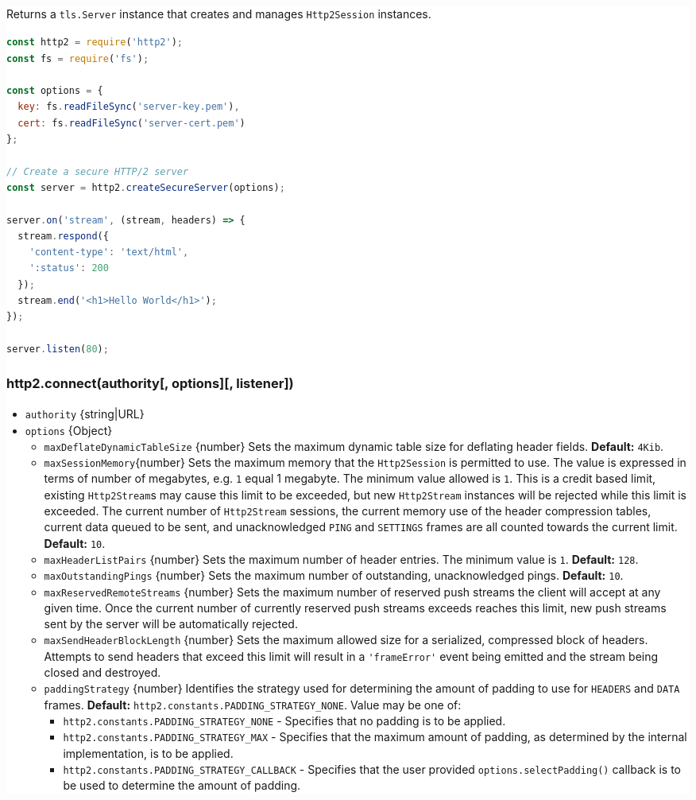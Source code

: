 Returns a `tls.Server` instance that creates and manages `Http2Session`
instances.

```js
const http2 = require('http2');
const fs = require('fs');

const options = {
  key: fs.readFileSync('server-key.pem'),
  cert: fs.readFileSync('server-cert.pem')
};

// Create a secure HTTP/2 server
const server = http2.createSecureServer(options);

server.on('stream', (stream, headers) => {
  stream.respond({
    'content-type': 'text/html',
    ':status': 200
  });
  stream.end('<h1>Hello World</h1>');
});

server.listen(80);
```

### http2.connect(authority[, options][, listener])


* `authority` {string|URL}
* `options` {Object}
  * `maxDeflateDynamicTableSize` {number} Sets the maximum dynamic table size
    for deflating header fields. **Default:** `4Kib`.
  * `maxSessionMemory`{number} Sets the maximum memory that the `Http2Session`
    is permitted to use. The value is expressed in terms of number of megabytes,
    e.g. `1` equal 1 megabyte. The minimum value allowed is `1`.
    This is a credit based limit, existing `Http2Stream`s may cause this
    limit to be exceeded, but new `Http2Stream` instances will be rejected
    while this limit is exceeded. The current number of `Http2Stream` sessions,
    the current memory use of the header compression tables, current data
    queued to be sent, and unacknowledged `PING` and `SETTINGS` frames are all
    counted towards the current limit. **Default:** `10`.
  * `maxHeaderListPairs` {number} Sets the maximum number of header entries.
    The minimum value is `1`. **Default:** `128`.
  * `maxOutstandingPings` {number} Sets the maximum number of outstanding,
    unacknowledged pings. **Default:** `10`.
  * `maxReservedRemoteStreams` {number} Sets the maximum number of reserved push
    streams the client will accept at any given time. Once the current number of
    currently reserved push streams exceeds reaches this limit, new push streams
    sent by the server will be automatically rejected.
  * `maxSendHeaderBlockLength` {number} Sets the maximum allowed size for a
    serialized, compressed block of headers. Attempts to send headers that
    exceed this limit will result in a `'frameError'` event being emitted
    and the stream being closed and destroyed.
  * `paddingStrategy` {number} Identifies the strategy used for determining the
     amount of padding to use for `HEADERS` and `DATA` frames. **Default:**
     `http2.constants.PADDING_STRATEGY_NONE`. Value may be one of:
     * `http2.constants.PADDING_STRATEGY_NONE` - Specifies that no padding is
       to be applied.
     * `http2.constants.PADDING_STRATEGY_MAX` - Specifies that the maximum
       amount of padding, as determined by the internal implementation, is to
       be applied.
     * `http2.constants.PADDING_STRATEGY_CALLBACK` - Specifies that the user
       provided `options.selectPadding()` callback is to be used to determine
       the amount of padding.